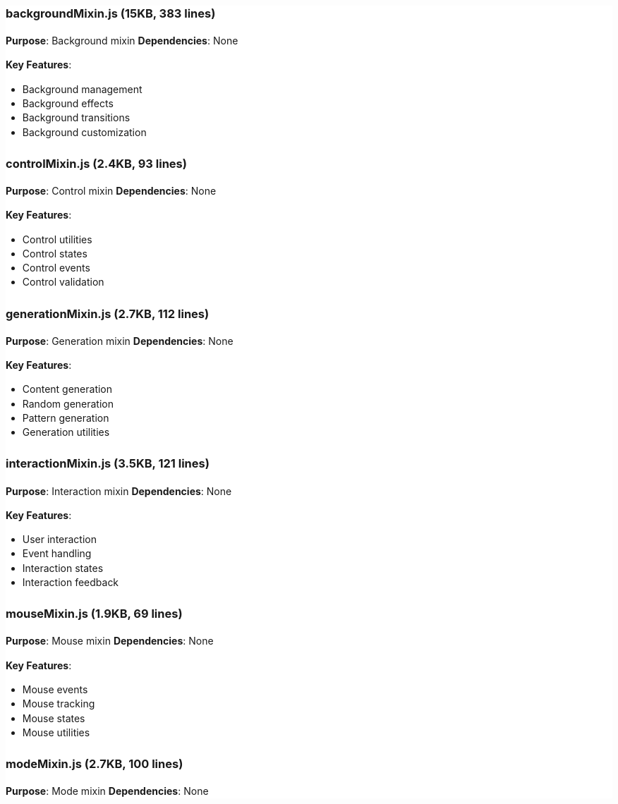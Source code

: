 ### backgroundMixin.js (15KB, 383 lines)
**Purpose**: Background mixin
**Dependencies**: None

**Key Features**:
- Background management
- Background effects
- Background transitions
- Background customization

### controlMixin.js (2.4KB, 93 lines)
**Purpose**: Control mixin
**Dependencies**: None

**Key Features**:
- Control utilities
- Control states
- Control events
- Control validation

### generationMixin.js (2.7KB, 112 lines)
**Purpose**: Generation mixin
**Dependencies**: None

**Key Features**:
- Content generation
- Random generation
- Pattern generation
- Generation utilities

### interactionMixin.js (3.5KB, 121 lines)
**Purpose**: Interaction mixin
**Dependencies**: None

**Key Features**:
- User interaction
- Event handling
- Interaction states
- Interaction feedback

### mouseMixin.js (1.9KB, 69 lines)
**Purpose**: Mouse mixin
**Dependencies**: None

**Key Features**:
- Mouse events
- Mouse tracking
- Mouse states
- Mouse utilities

### modeMixin.js (2.7KB, 100 lines)
**Purpose**: Mode mixin
**Dependencies**: None

